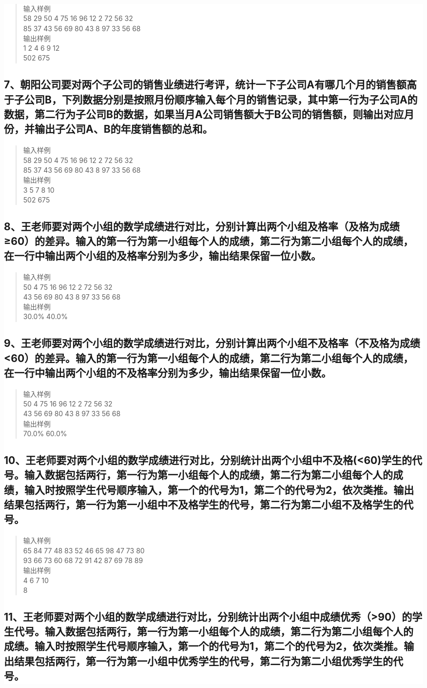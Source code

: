 > 输入样例  
> 58 29 50 4 75 16 96 12 2 72 56 32  
> 85 37 43 56 69 80 43 8 97 33 56 68  
> 输出样例  
> 1 2 4 6 9 12   
> 502 675  

## 7、朝阳公司要对两个子公司的销售业绩进行考评，统计一下子公司A有哪几个月的销售额高于子公司B，下列数据分别是按照月份顺序输入每个月的销售记录，其中第一行为子公司A的数据，第二行为子公司B的数据，如果当月A公司销售额大于B公司的销售额，则输出对应月份，并输出子公司A、B的年度销售额的总和。

> 输入样例  
> 58 29 50 4 75 16 96 12 2 72 56 32  
> 85 37 43 56 69 80 43 8 97 33 56 68  
> 输出样例  
> 3 5 7 8 10  
> 502 675  

## 8、王老师要对两个小组的数学成绩进行对比，分别计算出两个小组及格率（及格为成绩≥60）的差异。输入的第一行为第一小组每个人的成绩，第二行为第二小组每个人的成绩，在一行中输出两个小组的及格率分别为多少，输出结果保留一位小数。

> 输入样例  
> 50 4 75 16 96 12 2 72 56 32  
> 43 56 69 80 43 8 97 33 56 68  
> 输出样例  
> 30.0% 40.0%  

## 9、王老师要对两个小组的数学成绩进行对比，分别计算出两个小组不及格率（不及格为成绩<60）的差异。输入的第一行为第一小组每个人的成绩，第二行为第二小组每个人的成绩，在一行中输出两个小组的不及格率分别为多少，输出结果保留一位小数。

> 输入样例  
> 50 4 75 16 96 12 2 72 56 32  
> 43 56 69 80 43 8 97 33 56 68  
> 输出样例  
> 70.0% 60.0%  

## 10、王老师要对两个小组的数学成绩进行对比，分别统计出两个小组中不及格(<60)学生的代号。输入数据包括两行，第一行为第一小组每个人的成绩，第二行为第二小组每个人的成绩，输入时按照学生代号顺序输入，第一个的代号为1，第二个的代号为2，依次类推。输出结果包括两行，第一行为第一小组中不及格学生的代号，第二行为第二小组不及格学生的代号。

> 输入样例  
> 65 84 77 48 83 52 46 65 98 47 73 80  
> 93 66 73 60 68 72 91 42 87 69 78 89  
> 输出样例  
> 4 6 7 10   
> 8  

## 11、王老师要对两个小组的数学成绩进行对比，分别统计出两个小组中成绩优秀（>90）的学生代号。输入数据包括两行，第一行为第一小组每个人的成绩，第二行为第二小组每个人的成绩。输入时按照学生代号顺序输入，第一个的代号为1，第二个的代号为2，依次类推。输出结果包括两行，第一行为第一小组中优秀学生的代号，第二行为第二小组优秀学生的代号。

